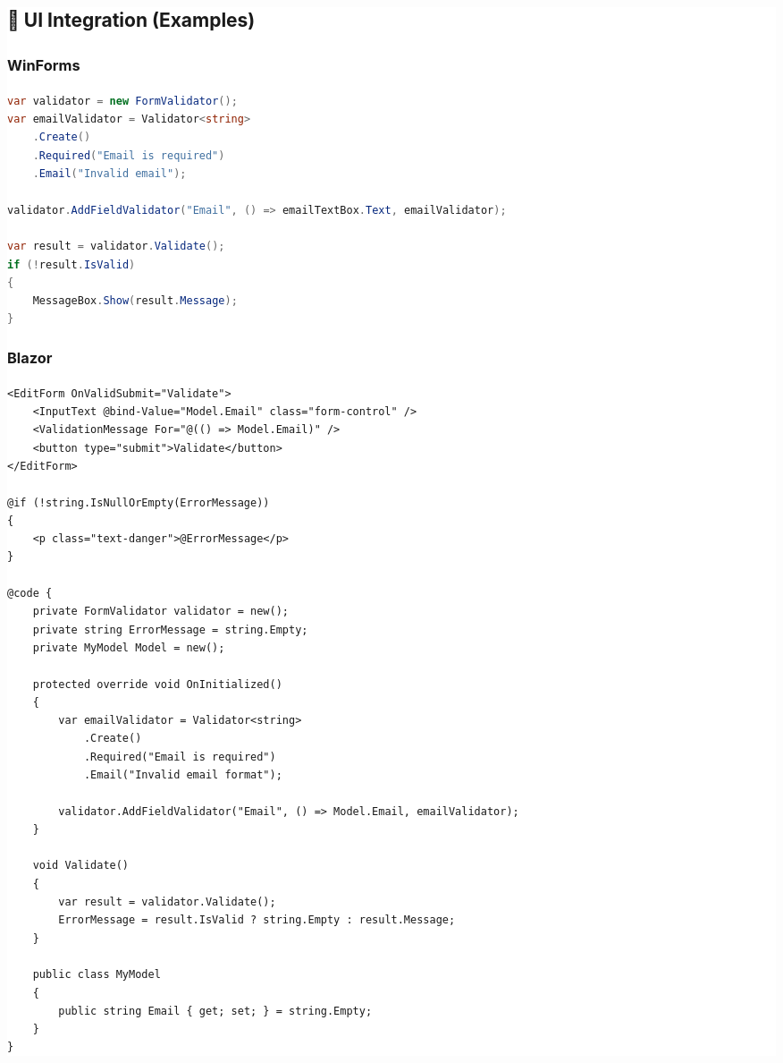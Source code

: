 ## 🔌 UI Integration (Examples)

### WinForms

```csharp
var validator = new FormValidator();
var emailValidator = Validator<string>
    .Create()
    .Required("Email is required")
    .Email("Invalid email");

validator.AddFieldValidator("Email", () => emailTextBox.Text, emailValidator);

var result = validator.Validate();
if (!result.IsValid)
{
    MessageBox.Show(result.Message);
}
```

### Blazor

```razor
<EditForm OnValidSubmit="Validate">
    <InputText @bind-Value="Model.Email" class="form-control" />
    <ValidationMessage For="@(() => Model.Email)" />
    <button type="submit">Validate</button>
</EditForm>

@if (!string.IsNullOrEmpty(ErrorMessage))
{
    <p class="text-danger">@ErrorMessage</p>
}

@code {
    private FormValidator validator = new();
    private string ErrorMessage = string.Empty;
    private MyModel Model = new();

    protected override void OnInitialized()
    {
        var emailValidator = Validator<string>
            .Create()
            .Required("Email is required")
            .Email("Invalid email format");

        validator.AddFieldValidator("Email", () => Model.Email, emailValidator);
    }

    void Validate()
    {
        var result = validator.Validate();
        ErrorMessage = result.IsValid ? string.Empty : result.Message;
    }

    public class MyModel
    {
        public string Email { get; set; } = string.Empty;
    }
}
```
